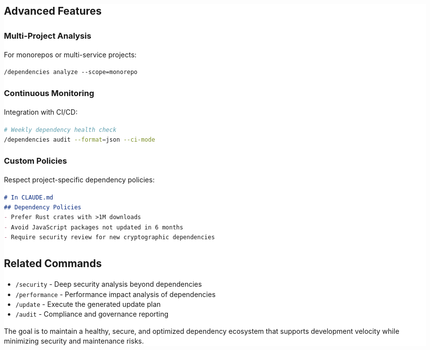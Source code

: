 ## Advanced Features

### Multi-Project Analysis
For monorepos or multi-service projects:
```
/dependencies analyze --scope=monorepo
```

### Continuous Monitoring
Integration with CI/CD:
```bash
# Weekly dependency health check
/dependencies audit --format=json --ci-mode
```

### Custom Policies
Respect project-specific dependency policies:
```markdown
# In CLAUDE.md
## Dependency Policies
- Prefer Rust crates with >1M downloads
- Avoid JavaScript packages not updated in 6 months  
- Require security review for new cryptographic dependencies
```

## Related Commands

- `/security` - Deep security analysis beyond dependencies
- `/performance` - Performance impact analysis of dependencies
- `/update` - Execute the generated update plan
- `/audit` - Compliance and governance reporting

The goal is to maintain a healthy, secure, and optimized dependency ecosystem that supports development velocity while minimizing security and maintenance risks.